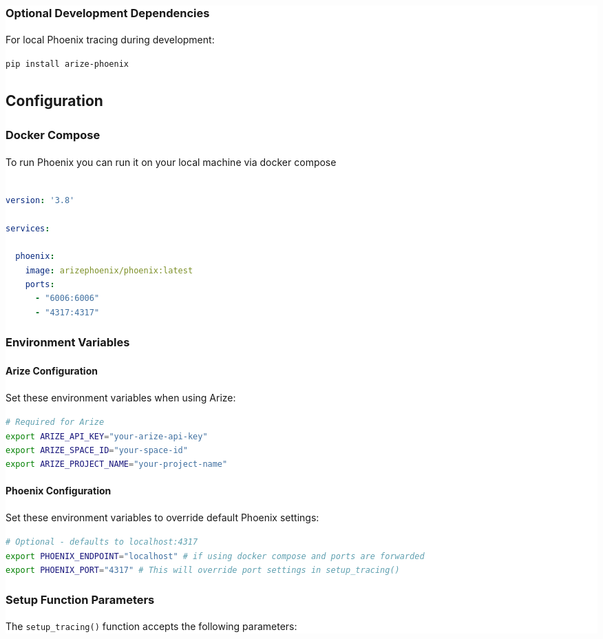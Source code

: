 ### Optional Development Dependencies

For local Phoenix tracing during development:

```bash
pip install arize-phoenix
```

## Configuration

### Docker Compose

To run Phoenix you can run it on your local machine via docker compose

```yaml

version: '3.8'

services:

  phoenix:
    image: arizephoenix/phoenix:latest
    ports:
      - "6006:6006"
      - "4317:4317"
```



### Environment Variables

#### Arize Configuration

Set these environment variables when using Arize:

```bash
# Required for Arize
export ARIZE_API_KEY="your-arize-api-key"
export ARIZE_SPACE_ID="your-space-id"
export ARIZE_PROJECT_NAME="your-project-name"
```

#### Phoenix Configuration

Set these environment variables to override default Phoenix settings:

```bash
# Optional - defaults to localhost:4317
export PHOENIX_ENDPOINT="localhost" # if using docker compose and ports are forwarded
export PHOENIX_PORT="4317" # This will override port settings in setup_tracing()
```

### Setup Function Parameters

The `setup_tracing()` function accepts the following parameters:
